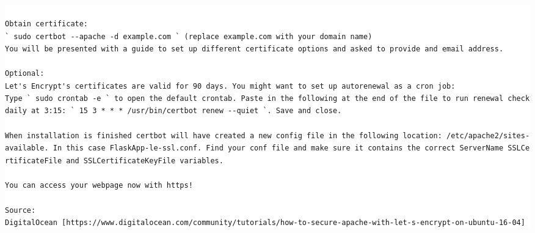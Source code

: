 ``` SSLEngine on

Obtain certificate:
` sudo certbot --apache -d example.com ` (replace example.com with your domain name)
You will be presented with a guide to set up different certificate options and asked to provide and email address. 

Optional:
Let's Encrypt's certificates are valid for 90 days. You might want to set up autorenewal as a cron job:
Type ` sudo crontab -e ` to open the default crontab. Paste in the following at the end of the file to run renewal check daily at 3:15: ` 15 3 * * * /usr/bin/certbot renew --quiet `. Save and close.

When installation is finished certbot will have created a new config file in the following location: /etc/apache2/sites-available. In this case FlaskApp-le-ssl.conf. Find your conf file and make sure it contains the correct ServerName SSLCertificateFile and SSLCertificateKeyFile variables. 

You can access your webpage now with https!

Source: 
DigitalOcean [https://www.digitalocean.com/community/tutorials/how-to-secure-apache-with-let-s-encrypt-on-ubuntu-16-04]
